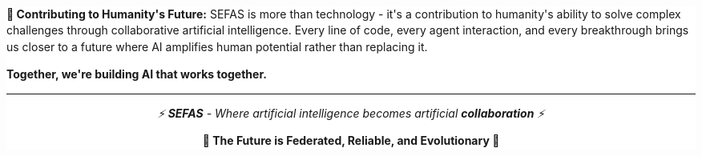 **🚀 Contributing to Humanity's Future:**
SEFAS is more than technology - it's a contribution to humanity's ability to solve complex challenges through collaborative artificial intelligence. Every line of code, every agent interaction, and every breakthrough brings us closer to a future where AI amplifies human potential rather than replacing it.

**Together, we're building AI that works together.**

---

<div align="center">

*⚡ **SEFAS** - Where artificial intelligence becomes artificial **collaboration** ⚡*

**🌟 The Future is Federated, Reliable, and Evolutionary 🌟**

</div>
